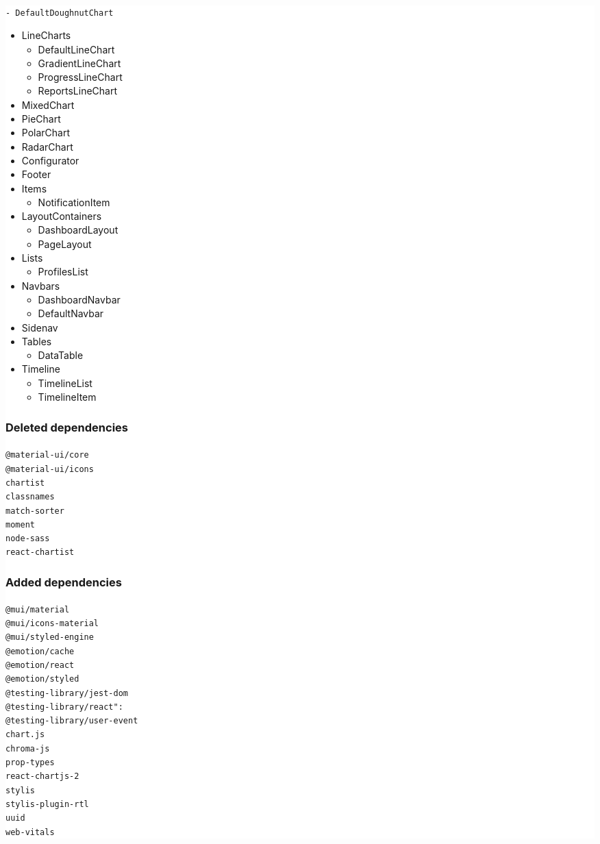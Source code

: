     - DefaultDoughnutChart
  - LineCharts
    - DefaultLineChart
    - GradientLineChart
    - ProgressLineChart
    - ReportsLineChart
  - MixedChart
  - PieChart
  - PolarChart
  - RadarChart
- Configurator
- Footer
- Items
  - NotificationItem
- LayoutContainers
  - DashboardLayout
  - PageLayout
- Lists
  - ProfilesList
- Navbars
  - DashboardNavbar
  - DefaultNavbar
- Sidenav
- Tables
  - DataTable
- Timeline
  - TimelineList
  - TimelineItem

### Deleted dependencies

```
@material-ui/core
@material-ui/icons
chartist
classnames
match-sorter
moment
node-sass
react-chartist
```

### Added dependencies

```
@mui/material
@mui/icons-material
@mui/styled-engine
@emotion/cache
@emotion/react
@emotion/styled
@testing-library/jest-dom
@testing-library/react":
@testing-library/user-event
chart.js
chroma-js
prop-types
react-chartjs-2
stylis
stylis-plugin-rtl
uuid
web-vitals
```
